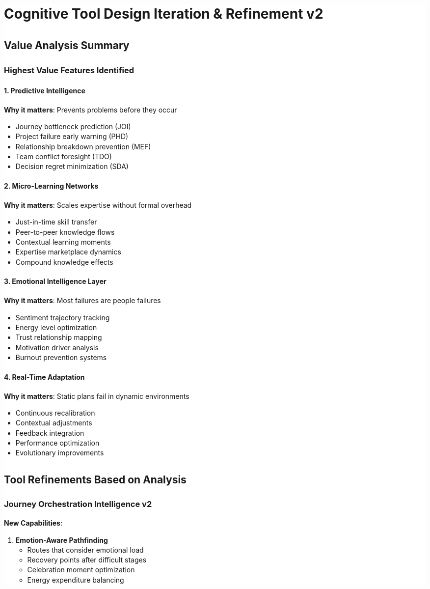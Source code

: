 # Cognitive Tool Design Iteration & Refinement v2

## Value Analysis Summary

### Highest Value Features Identified

#### 1. Predictive Intelligence
**Why it matters**: Prevents problems before they occur
- Journey bottleneck prediction (JOI)
- Project failure early warning (PHD)
- Relationship breakdown prevention (MEF)
- Team conflict foresight (TDO)
- Decision regret minimization (SDA)

#### 2. Micro-Learning Networks
**Why it matters**: Scales expertise without formal overhead
- Just-in-time skill transfer
- Peer-to-peer knowledge flows
- Contextual learning moments
- Expertise marketplace dynamics
- Compound knowledge effects

#### 3. Emotional Intelligence Layer
**Why it matters**: Most failures are people failures
- Sentiment trajectory tracking
- Energy level optimization
- Trust relationship mapping
- Motivation driver analysis
- Burnout prevention systems

#### 4. Real-Time Adaptation
**Why it matters**: Static plans fail in dynamic environments
- Continuous recalibration
- Contextual adjustments
- Feedback integration
- Performance optimization
- Evolutionary improvements

## Tool Refinements Based on Analysis

### Journey Orchestration Intelligence v2

**New Capabilities**:
1. **Emotion-Aware Pathfinding**
   - Routes that consider emotional load
   - Recovery points after difficult stages
   - Celebration moment optimization
   - Energy expenditure balancing
